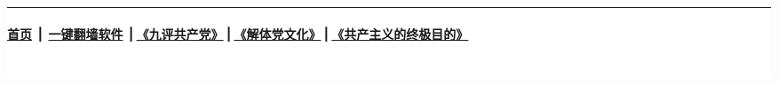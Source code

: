 
------------------------
#### [首页](https://github.com/gfw-breaker/banned-news/blob/master/README.md) &nbsp;|&nbsp; [一键翻墙软件](https://github.com/gfw-breaker/nogfw/blob/master/README.md) &nbsp;| [《九评共产党》](https://github.com/gfw-breaker/9ping.md/blob/master/README.md#九评之一评共产党是什么) | [《解体党文化》](https://github.com/gfw-breaker/jtdwh.md/blob/master/README.md) | [《共产主义的终极目的》](https://github.com/gfw-breaker/gczydzjmd.md/blob/master/README.md)


<img src='http://gfw-breaker.win/banned-news/pages/nsc413/n11930378.md' width='0px' height='0px'/>